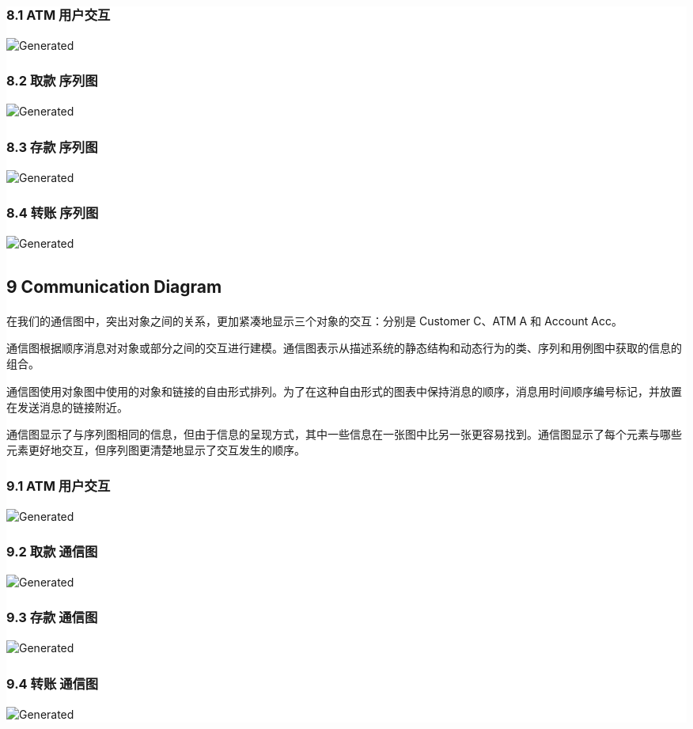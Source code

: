 ### 8.1 ATM 用户交互

![Generated](https://typora-1304243409.cos.ap-guangzhou.myqcloud.com/typora/clip_image022.gif)

### 8.2 取款 序列图

![Generated](https://typora-1304243409.cos.ap-guangzhou.myqcloud.com/typora/clip_image024.gif)

### 8.3 存款 序列图

![Generated](https://typora-1304243409.cos.ap-guangzhou.myqcloud.com/typora/clip_image026.gif)

### 8.4 转账 序列图

![Generated](https://typora-1304243409.cos.ap-guangzhou.myqcloud.com/typora/clip_image028.gif)

## 9 Communication Diagram

在我们的通信图中，突出对象之间的关系，更加紧凑地显示三个对象的交互：分别是 Customer C、ATM A 和 Account Acc。

通信图根据顺序消息对对象或部分之间的交互进行建模。通信图表示从描述系统的静态结构和动态行为的类、序列和用例图中获取的信息的组合。

通信图使用对象图中使用的对象和链接的自由形式排列。为了在这种自由形式的图表中保持消息的顺序，消息用时间顺序编号标记，并放置在发送消息的链接附近。

通信图显示了与序列图相同的信息，但由于信息的呈现方式，其中一些信息在一张图中比另一张更容易找到。通信图显示了每个元素与哪些元素更好地交互，但序列图更清楚地显示了交互发生的顺序。

### 9.1 ATM 用户交互

![Generated](https://typora-1304243409.cos.ap-guangzhou.myqcloud.com/typora/clip_image030.gif)

### 9.2 取款 通信图

![Generated](https://typora-1304243409.cos.ap-guangzhou.myqcloud.com/typora/clip_image032.gif)

### 9.3 存款 通信图

![Generated](https://typora-1304243409.cos.ap-guangzhou.myqcloud.com/typora/clip_image034.gif)

### 9.4 转账 通信图

![Generated](https://typora-1304243409.cos.ap-guangzhou.myqcloud.com/typora/clip_image036.gif)

